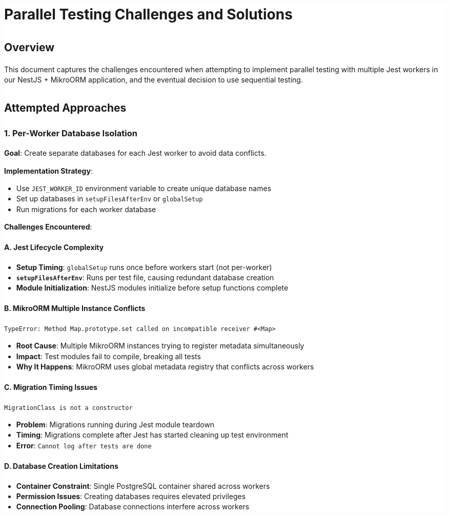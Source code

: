 # Parallel Testing Challenges and Solutions

## Overview

This document captures the challenges encountered when attempting to implement parallel testing with multiple Jest workers in our NestJS + MikroORM application, and the eventual decision to use sequential testing.

## Attempted Approaches

### 1. Per-Worker Database Isolation

**Goal**: Create separate databases for each Jest worker to avoid data conflicts.

**Implementation Strategy**:

- Use `JEST_WORKER_ID` environment variable to create unique database names
- Set up databases in `setupFilesAfterEnv` or `globalSetup`
- Run migrations for each worker database

**Challenges Encountered**:

#### A. Jest Lifecycle Complexity

- **Setup Timing**: `globalSetup` runs once before workers start (not per-worker)
- **`setupFilesAfterEnv`**: Runs per test file, causing redundant database creation
- **Module Initialization**: NestJS modules initialize before setup functions complete

#### B. MikroORM Multiple Instance Conflicts

```
TypeError: Method Map.prototype.set called on incompatible receiver #<Map>
```

- **Root Cause**: Multiple MikroORM instances trying to register metadata simultaneously
- **Impact**: Test modules fail to compile, breaking all tests
- **Why It Happens**: MikroORM uses global metadata registry that conflicts across workers

#### C. Migration Timing Issues

```
MigrationClass is not a constructor
```

- **Problem**: Migrations running during Jest module teardown
- **Timing**: Migrations complete after Jest has started cleaning up test environment
- **Error**: `Cannot log after tests are done`

#### D. Database Creation Limitations

- **Container Constraint**: Single PostgreSQL container shared across workers
- **Permission Issues**: Creating databases requires elevated privileges
- **Connection Pooling**: Database connections interfere across workers

